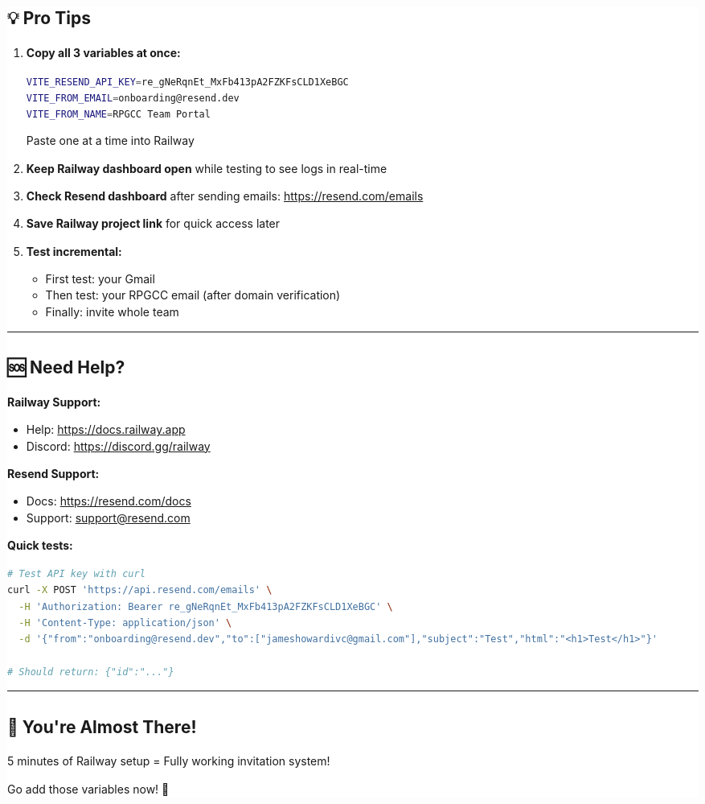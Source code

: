 
## 💡 **Pro Tips**

1. **Copy all 3 variables at once:**
   ```bash
   VITE_RESEND_API_KEY=re_gNeRqnEt_MxFb413pA2FZKFsCLD1XeBGC
   VITE_FROM_EMAIL=onboarding@resend.dev
   VITE_FROM_NAME=RPGCC Team Portal
   ```
   Paste one at a time into Railway

2. **Keep Railway dashboard open** while testing to see logs in real-time

3. **Check Resend dashboard** after sending emails: https://resend.com/emails

4. **Save Railway project link** for quick access later

5. **Test incremental:**
   - First test: your Gmail
   - Then test: your RPGCC email (after domain verification)
   - Finally: invite whole team

---

## 🆘 **Need Help?**

**Railway Support:**
- Help: https://docs.railway.app
- Discord: https://discord.gg/railway

**Resend Support:**
- Docs: https://resend.com/docs
- Support: support@resend.com

**Quick tests:**
```bash
# Test API key with curl
curl -X POST 'https://api.resend.com/emails' \
  -H 'Authorization: Bearer re_gNeRqnEt_MxFb413pA2FZKFsCLD1XeBGC' \
  -H 'Content-Type: application/json' \
  -d '{"from":"onboarding@resend.dev","to":["jameshowardivc@gmail.com"],"subject":"Test","html":"<h1>Test</h1>"}'

# Should return: {"id":"..."}
```

---

## 🚀 **You're Almost There!**

5 minutes of Railway setup = Fully working invitation system! 

Go add those variables now! 🎉

